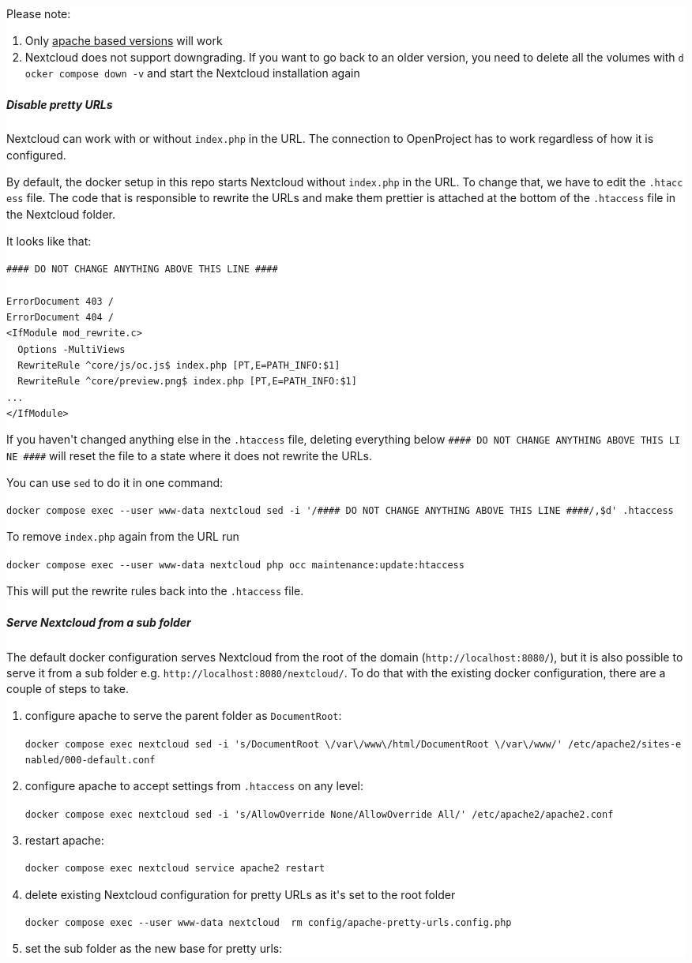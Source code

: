 Please note:
1. Only [apache based versions](https://hub.docker.com/_/nextcloud/?tab=description) will work
2. Nextcloud does not support downgrading. If you want to go back to an older version, you need to delete all the volumes with `docker compose down -v` and start the Nextcloud installation again

##### Disable pretty URLs
Nextcloud can work with or without `index.php` in the URL. The connection to OpenProject has to work regardless of how it is configured.

By default, the docker setup in this repo starts Nextcloud without `index.php` in the URL. To change that, we have to edit the `.htaccess` file. The  code that is responsible to rewrite the URLs and make them prettier is attached at the bottom of the `.htaccess` file in the Nextcloud folder.

It looks like that:
```
#### DO NOT CHANGE ANYTHING ABOVE THIS LINE ####

ErrorDocument 403 /
ErrorDocument 404 /
<IfModule mod_rewrite.c>
  Options -MultiViews
  RewriteRule ^core/js/oc.js$ index.php [PT,E=PATH_INFO:$1]
  RewriteRule ^core/preview.png$ index.php [PT,E=PATH_INFO:$1]
...
</IfModule>
```

If you haven't changed anything else in the `.htaccess` file, deleting everything below `#### DO NOT CHANGE ANYTHING ABOVE THIS LINE ####` will reset the file to a state where it does not rewrite the URLs.

You can use `sed` to do it in one command:
```shell
docker compose exec --user www-data nextcloud sed -i '/#### DO NOT CHANGE ANYTHING ABOVE THIS LINE ####/,$d' .htaccess
```

To remove `index.php` again from the URL run
```shell
docker compose exec --user www-data nextcloud php occ maintenance:update:htaccess
```

This will put the rewrite rules back into the `.htaccess` file.

##### Serve Nextcloud from a sub folder
The default docker configuration serves Nextcloud from the root of the domain (`http://localhost:8080/`), but it is also possible to serve it from a sub folder e.g. `http://localhost:8080/nextcloud/`. To do that with the existing docker configuration, there are a couple of steps to take.

1. configure apache to serve the parent folder as `DocumentRoot`:
   ```shell
   docker compose exec nextcloud sed -i 's/DocumentRoot \/var\/www\/html/DocumentRoot \/var\/www/' /etc/apache2/sites-enabled/000-default.conf
   ```
2. configure apache to accept settings from `.htaccess` on any level:
   ```shell
   docker compose exec nextcloud sed -i 's/AllowOverride None/AllowOverride All/' /etc/apache2/apache2.conf
   ```
3. restart apache:
   ```shell
   docker compose exec nextcloud service apache2 restart
   ```
4. delete existing Nextcloud configuration for pretty URLs as it's set to the root folder
   ```shell
   docker compose exec --user www-data nextcloud  rm config/apache-pretty-urls.config.php
   ```
5. set the sub folder as the new base for pretty urls:
   ```shell
   ```